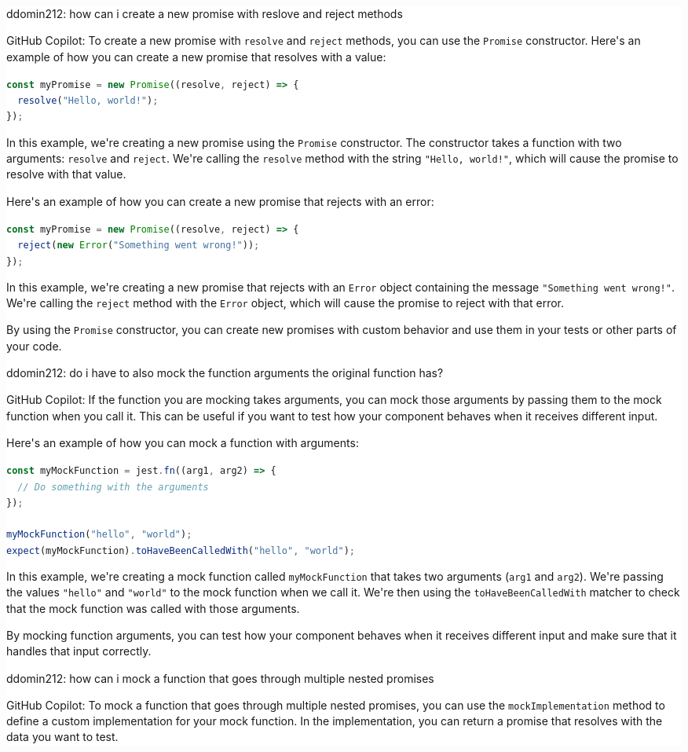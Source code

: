 ddomin212: how can i create a new promise with reslove and reject methods

GitHub Copilot: To create a new promise with `resolve` and `reject` methods, you can use the `Promise` constructor. Here's an example of how you can create a new promise that resolves with a value:

```javascript
const myPromise = new Promise((resolve, reject) => {
  resolve("Hello, world!");
});
```

In this example, we're creating a new promise using the `Promise` constructor. The constructor takes a function with two arguments: `resolve` and `reject`. We're calling the `resolve` method with the string `"Hello, world!"`, which will cause the promise to resolve with that value.

Here's an example of how you can create a new promise that rejects with an error:

```javascript
const myPromise = new Promise((resolve, reject) => {
  reject(new Error("Something went wrong!"));
});
```

In this example, we're creating a new promise that rejects with an `Error` object containing the message `"Something went wrong!"`. We're calling the `reject` method with the `Error` object, which will cause the promise to reject with that error.

By using the `Promise` constructor, you can create new promises with custom behavior and use them in your tests or other parts of your code.

ddomin212: do i have to also mock the function arguments the original function has?

GitHub Copilot: If the function you are mocking takes arguments, you can mock those arguments by passing them to the mock function when you call it. This can be useful if you want to test how your component behaves when it receives different input.

Here's an example of how you can mock a function with arguments:

```javascript
const myMockFunction = jest.fn((arg1, arg2) => {
  // Do something with the arguments
});

myMockFunction("hello", "world");
expect(myMockFunction).toHaveBeenCalledWith("hello", "world");
```

In this example, we're creating a mock function called `myMockFunction` that takes two arguments (`arg1` and `arg2`). We're passing the values `"hello"` and `"world"` to the mock function when we call it. We're then using the `toHaveBeenCalledWith` matcher to check that the mock function was called with those arguments.

By mocking function arguments, you can test how your component behaves when it receives different input and make sure that it handles that input correctly.

ddomin212: how can i mock a function that goes through multiple nested promises

GitHub Copilot: To mock a function that goes through multiple nested promises, you can use the `mockImplementation` method to define a custom implementation for your mock function. In the implementation, you can return a promise that resolves with the data you want to test.
